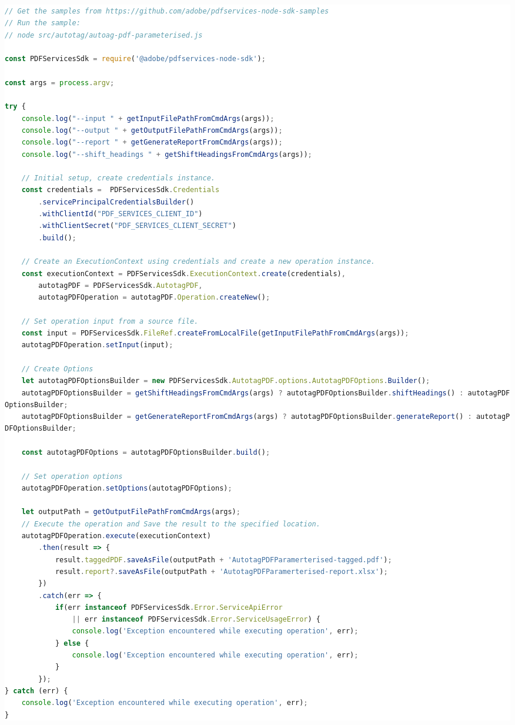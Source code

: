 ```javascript
// Get the samples from https://github.com/adobe/pdfservices-node-sdk-samples
// Run the sample:
// node src/autotag/autoag-pdf-parameterised.js

const PDFServicesSdk = require('@adobe/pdfservices-node-sdk');

const args = process.argv;

try {
    console.log("--input " + getInputFilePathFromCmdArgs(args));
    console.log("--output " + getOutputFilePathFromCmdArgs(args));
    console.log("--report " + getGenerateReportFromCmdArgs(args));
    console.log("--shift_headings " + getShiftHeadingsFromCmdArgs(args));

    // Initial setup, create credentials instance.
    const credentials =  PDFServicesSdk.Credentials
        .servicePrincipalCredentialsBuilder()
        .withClientId("PDF_SERVICES_CLIENT_ID")
        .withClientSecret("PDF_SERVICES_CLIENT_SECRET")
        .build();

    // Create an ExecutionContext using credentials and create a new operation instance.
    const executionContext = PDFServicesSdk.ExecutionContext.create(credentials),
        autotagPDF = PDFServicesSdk.AutotagPDF,
        autotagPDFOperation = autotagPDF.Operation.createNew();

    // Set operation input from a source file.
    const input = PDFServicesSdk.FileRef.createFromLocalFile(getInputFilePathFromCmdArgs(args));
    autotagPDFOperation.setInput(input);

    // Create Options
    let autotagPDFOptionsBuilder = new PDFServicesSdk.AutotagPDF.options.AutotagPDFOptions.Builder();
    autotagPDFOptionsBuilder = getShiftHeadingsFromCmdArgs(args) ? autotagPDFOptionsBuilder.shiftHeadings() : autotagPDFOptionsBuilder;
    autotagPDFOptionsBuilder = getGenerateReportFromCmdArgs(args) ? autotagPDFOptionsBuilder.generateReport() : autotagPDFOptionsBuilder;

    const autotagPDFOptions = autotagPDFOptionsBuilder.build();

    // Set operation options
    autotagPDFOperation.setOptions(autotagPDFOptions);

    let outputPath = getOutputFilePathFromCmdArgs(args);
    // Execute the operation and Save the result to the specified location.
    autotagPDFOperation.execute(executionContext)
        .then(result => {
            result.taggedPDF.saveAsFile(outputPath + 'AutotagPDFParamerterised-tagged.pdf');
            result.report?.saveAsFile(outputPath + 'AutotagPDFParamerterised-report.xlsx');
        })
        .catch(err => {
            if(err instanceof PDFServicesSdk.Error.ServiceApiError
                || err instanceof PDFServicesSdk.Error.ServiceUsageError) {
                console.log('Exception encountered while executing operation', err);
            } else {
                console.log('Exception encountered while executing operation', err);
            }
        });
} catch (err) {
    console.log('Exception encountered while executing operation', err);
}


```